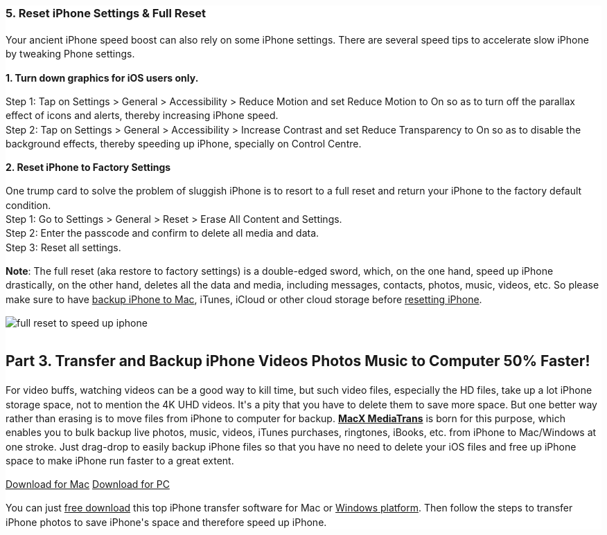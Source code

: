 
<a href="https://secure.2checkout.com/order/checkout.php?PRODS=2337838&QTY=1&AFFILIATE=108875&CART=1"><iframe width="640" height="390" src="https://www.youtube.com/embed/rzZwphIv4RM" title="APFill - Ink and Toner Coverage Calculator" frameborder="0" allow="accelerometer; autoplay; clipboard-write; encrypted-media; gyroscope; picture-in-picture; web-share" referrerpolicy="strict-origin-when-cross-origin" allowfullscreen></iframe></a>

### 5\. Reset iPhone Settings & Full Reset

Your ancient iPhone speed boost can also rely on some iPhone settings. There are several speed tips to accelerate slow iPhone by tweaking Phone settings.

**1\. Turn down graphics for iOS users only.** 

Step 1: Tap on Settings > General > Accessibility > Reduce Motion and set Reduce Motion to On so as to turn off the parallax effect of icons and alerts, thereby increasing iPhone speed.   
 Step 2: Tap on Settings > General > Accessibility > Increase Contrast and set Reduce Transparency to On so as to disable the background effects, thereby speeding up iPhone, specially on Control Centre. 

**2\. Reset iPhone to Factory Settings** 

 One trump card to solve the problem of sluggish iPhone is to resort to a full reset and return your iPhone to the factory default condition.   
 Step 1: Go to Settings > General > Reset > Erase All Content and Settings.   
 Step 2: Enter the passcode and confirm to delete all media and data.   
 Step 3: Reset all settings. 

**Note**: The full reset (aka restore to factory settings) is a double-edged sword, which, on the one hand, speed up iPhone drastically, on the other hand, deletes all the data and media, including messages, contacts, photos, music, videos, etc. So please make sure to have [backup iPhone to Mac](https://tools.techidaily.com/macxdvd/products/), iTunes, iCloud or other cloud storage before [resetting iPhone](https://tools.techidaily.com/macxdvd/products/).

![full reset to speed up iphone](https://www.macxdvd.com/mac-dvd-video-converter-how-to/article-image/make-iphone-faster-15.jpg) 

## Part 3\. Transfer and Backup iPhone Videos Photos Music to Computer 50% Faster! 

For video buffs, watching videos can be a good way to kill time, but such video files, especially the HD files, take up a lot iPhone storage space, not to mention the 4K UHD videos. It's a pity that you have to delete them to save more space. But one better way rather than erasing is to move files from iPhone to computer for backup. [**MacX MediaTrans**](https://tools.techidaily.com/macxdvd/products/) is born for this purpose, which enables you to bulk backup live photos, music, videos, iTunes purchases, ringtones, iBooks, etc. from iPhone to Mac/Windows at one stroke. Just drag-drop to easily backup iPhone files so that you have no need to delete your iOS files and free up iPhone space to make iPhone run faster to a great extent. 

[Download for Mac](https://tools.techidaily.com/macxdvd/products/) [Download for PC](https://tools.techidaily.com/winxdvd/products/) 

You can just [free download](https://tools.techidaily.com/macxdvd/products/) this top iPhone transfer software for Mac or [Windows platform](https://tools.techidaily.com/winxdvd/products/). Then follow the steps to transfer iPhone photos to save iPhone's space and therefore speed up iPhone. 
